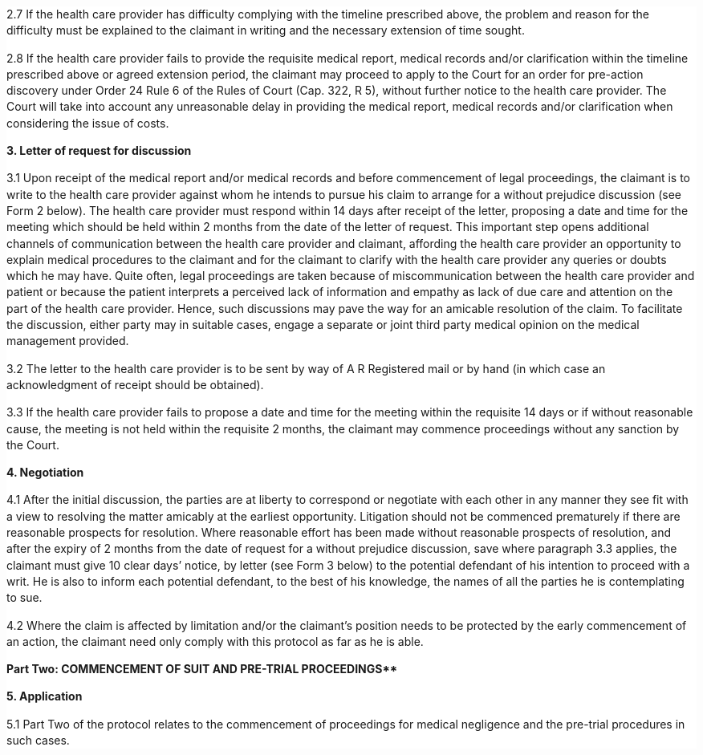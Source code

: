 2.7 If the health care provider has difficulty complying with the timeline prescribed above, the problem and reason for the difficulty must be explained to the claimant in writing and the necessary extension of time sought.

2.8 If the health care provider fails to provide the requisite medical report, medical records and/or clarification within the timeline prescribed above or agreed extension period, the claimant may proceed to apply to the Court for an order for pre-action discovery under Order 24 Rule 6 of the Rules of Court (Cap. 322, R 5), without further notice to the health care provider. The Court will take into account any unreasonable delay in providing the medical report, medical records and/or clarification when considering the issue of costs.

**3. Letter of request for discussion**

3.1 Upon receipt of the medical report and/or medical records and before commencement of legal proceedings, the claimant is to write to the health care provider against whom he intends to pursue his claim to arrange for a without prejudice discussion (see Form 2 below). The health care provider must respond within 14 days after receipt of the letter, proposing a date and time for the meeting which should be held within 2 months from the date of the letter of request. This important step opens additional channels of communication between the health care provider and claimant, affording the health care provider an opportunity to explain medical procedures to the claimant and for the claimant to clarify with the health care provider any queries or doubts which he may have. Quite often, legal proceedings are taken because of miscommunication between the health care provider and patient or because the patient interprets a perceived lack of information and empathy as lack of due care and attention on the part of the health care provider. Hence, such discussions may pave the way for an amicable resolution of the claim. To facilitate the discussion, either party may in suitable cases, engage a separate or joint third party medical opinion on the medical management provided.

3.2 The letter to the health care provider is to be sent by way of A R Registered mail or by hand (in which case an acknowledgment of receipt should be obtained).

3.3 If the health care provider fails to propose a date and time for the meeting within the requisite 14 days or if without reasonable cause, the meeting is not held within the requisite 2 months, the claimant may commence proceedings without any sanction by the Court.

**4. Negotiation**

4.1 After the initial discussion, the parties are at liberty to correspond or negotiate with each other in any manner they see fit with a view to resolving the matter amicably at the earliest opportunity. Litigation should not be commenced prematurely if there are reasonable prospects for resolution. Where reasonable effort has been made without reasonable prospects of resolution, and after the expiry of 2 months from the date of request for a without prejudice discussion, save where paragraph 3.3 applies, the claimant must give 10 clear days’ notice, by letter (see Form 3 below) to the potential defendant of his intention to proceed with a writ. He is also to inform each potential defendant, to the best of his knowledge, the names of all the parties he is contemplating to sue.

4.2 Where the claim is affected by limitation and/or the claimant’s position needs to be protected by the early commencement of an action, the claimant need only comply with this protocol as far as he is able.

**Part Two: COMMENCEMENT OF SUIT AND PRE-TRIAL PROCEEDINGS\*\***

**5. Application**

5.1 Part Two of the protocol relates to the commencement of proceedings for medical negligence and the pre-trial procedures in such cases.
